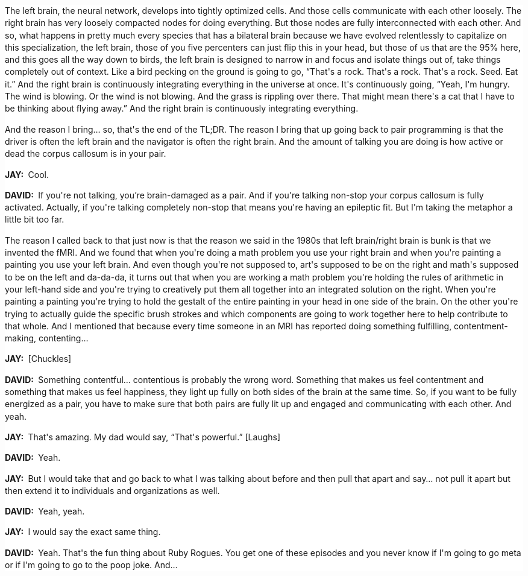 The left brain, the neural network, develops into tightly optimized cells. And those cells communicate with each other loosely. The right brain has very loosely compacted nodes for doing everything. But those nodes are fully interconnected with each other. And so, what happens in pretty much every species that has a bilateral brain because we have evolved relentlessly to capitalize on this specialization, the left brain, those of you five percenters can just flip this in your head, but those of us that are the 95% here, and this goes all the way down to birds, the left brain is designed to narrow in and focus and isolate things out of, take things completely out of context. Like a bird pecking on the ground is going to go, “That's a rock. That's a rock. That's a rock. Seed. Eat it.” And the right brain is continuously integrating everything in the universe at once. It's continuously going, “Yeah, I'm hungry. The wind is blowing. Or the wind is not blowing. And the grass is rippling over there. That might mean there's a cat that I have to be thinking about flying away.” And the right brain is continuously integrating everything.

And the reason I bring… so, that's the end of the TL;DR. The reason I bring that up going back to pair programming is that the driver is often the left brain and the navigator is often the right brain. And the amount of talking you are doing is how active or dead the corpus callosum is in your pair.

**JAY:&nbsp;** Cool.

**DAVID:&nbsp;** If you're not talking, you’re brain-damaged as a pair. And if you're talking non-stop your corpus callosum is fully activated. Actually, if you're talking completely non-stop that means you're having an epileptic fit. But I'm taking the metaphor a little bit too far.

The reason I called back to that just now is that the reason we said in the 1980s that left brain/right brain is bunk is that we invented the fMRI. And we found that when you're doing a math problem you use your right brain and when you're painting a painting you use your left brain. And even though you're not supposed to, art's supposed to be on the right and math's supposed to be on the left and da-da-da, it turns out that when you are working a math problem you're holding the rules of arithmetic in your left-hand side and you're trying to creatively put them all together into an integrated solution on the right. When you're painting a painting you're trying to hold the gestalt of the entire painting in your head in one side of the brain. On the other you're trying to actually guide the specific brush strokes and which components are going to work together here to help contribute to that whole. And I mentioned that because every time someone in an MRI has reported doing something fulfilling, contentment-making, contenting…

**JAY:&nbsp;** [Chuckles]

**DAVID:&nbsp;** Something contentful… contentious is probably the wrong word. Something that makes us feel contentment and something that makes us feel happiness, they light up fully on both sides of the brain at the same time. So, if you want to be fully energized as a pair, you have to make sure that both pairs are fully lit up and engaged and communicating with each other. And yeah.

**JAY:&nbsp;** That's amazing. My dad would say, “That's powerful.” [Laughs]

**DAVID:&nbsp;** Yeah.

**JAY:&nbsp;** But I would take that and go back to what I was talking about before and then pull that apart and say… not pull it apart but then extend it to individuals and organizations as well.

**DAVID:&nbsp;** Yeah, yeah.

**JAY:&nbsp;** I would say the exact same thing.

**DAVID:&nbsp;** Yeah. That's the fun thing about Ruby Rogues. You get one of these episodes and you never know if I'm going to go meta or if I'm going to go to the poop joke. And…
